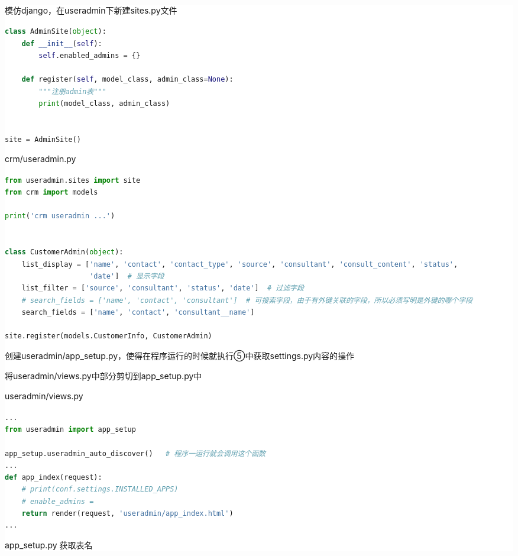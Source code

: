 模仿django，在useradmin下新建sites.py文件

```python
class AdminSite(object):
    def __init__(self):
        self.enabled_admins = {}

    def register(self, model_class, admin_class=None):
        """注册admin表"""
        print(model_class, admin_class)


site = AdminSite()

```

crm/useradmin.py

```python
from useradmin.sites import site
from crm import models

print('crm useradmin ...')


class CustomerAdmin(object):
    list_display = ['name', 'contact', 'contact_type', 'source', 'consultant', 'consult_content', 'status',
                    'date']  # 显示字段
    list_filter = ['source', 'consultant', 'status', 'date']  # 过滤字段
    # search_fields = ['name', 'contact', 'consultant']  # 可搜索字段，由于有外键关联的字段，所以必须写明是外键的哪个字段
    search_fields = ['name', 'contact', 'consultant__name']

site.register(models.CustomerInfo, CustomerAdmin)
```

创建useradmin/app_setup.py，使得在程序运行的时候就执行⑤中获取settings.py内容的操作

将useradmin/views.py中部分剪切到app_setup.py中

useradmin/views.py

```python
...
from useradmin import app_setup

app_setup.useradmin_auto_discover()   # 程序一运行就会调用这个函数
...
def app_index(request):
    # print(conf.settings.INSTALLED_APPS)
    # enable_admins =
    return render(request, 'useradmin/app_index.html')
...
```

app_setup.py 获取表名
